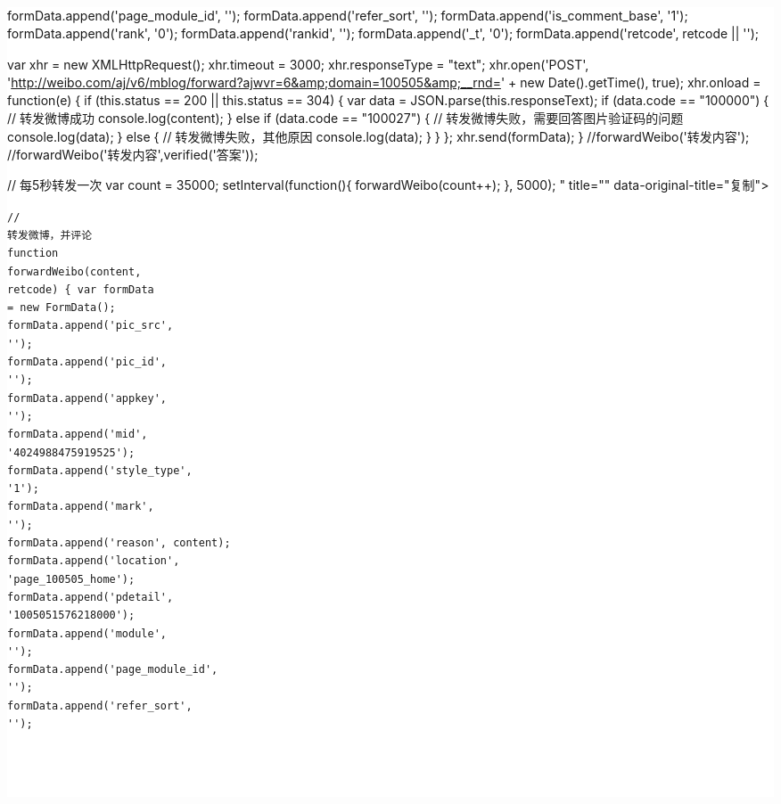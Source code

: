   formData.append('page_module_id', '');
  formData.append('refer_sort', '');
  formData.append('is_comment_base', '1');
  formData.append('rank', '0');
  formData.append('rankid', '');
  formData.append('_t', '0');
  formData.append('retcode', retcode || '');

  var xhr = new XMLHttpRequest();
  xhr.timeout = 3000;
  xhr.responseType = &quot;text&quot;;
  xhr.open('POST', 'http://weibo.com/aj/v6/mblog/forward?ajwvr=6&amp;domain=100505&amp;__rnd=' + new Date().getTime(), true);
  xhr.onload = function(e) {
    if (this.status == 200 || this.status == 304) {
      var data = JSON.parse(this.responseText);
      if (data.code == &quot;100000&quot;) {
        // 转发微博成功
        console.log(content);
      } else if (data.code == &quot;100027&quot;) {
        // 转发微博失败，需要回答图片验证码的问题
        console.log(data);
      } else {
        // 转发微博失败，其他原因
        console.log(data);
      }
    }
  };
  xhr.send(formData);
}
//forwardWeibo('转发内容');
//forwardWeibo('转发内容',verified('答案'));

// 每5秒转发一次
var count = 35000;
setInterval(function(){
  forwardWeibo(count++);
}, 5000); " title="" data-original-title="复制"></span>
      <span type="button" class="saveToNote code-tool" data-toggle="tooltip" data-placement="top" title="" data-original-title="放进笔记"></span>
      </div>
      </div><pre class="javascript hljs"><code class="javascript"><span class="hljs-comment">// 转发微博，并评论</span>
<span class="hljs-function"><span class="hljs-keyword">function</span> <span class="hljs-title">forwardWeibo</span>(<span class="hljs-params">content, retcode</span>) </span>{
  <span class="hljs-keyword">var</span> formData = <span class="hljs-keyword">new</span> FormData();
  formData.append(<span class="hljs-string">'pic_src'</span>, <span class="hljs-string">''</span>);
  formData.append(<span class="hljs-string">'pic_id'</span>, <span class="hljs-string">''</span>);
  formData.append(<span class="hljs-string">'appkey'</span>, <span class="hljs-string">''</span>);
  formData.append(<span class="hljs-string">'mid'</span>, <span class="hljs-string">'4024988475919525'</span>);
  formData.append(<span class="hljs-string">'style_type'</span>, <span class="hljs-string">'1'</span>);
  formData.append(<span class="hljs-string">'mark'</span>, <span class="hljs-string">''</span>);
  formData.append(<span class="hljs-string">'reason'</span>, content);
  formData.append(<span class="hljs-string">'location'</span>, <span class="hljs-string">'page_100505_home'</span>);
  formData.append(<span class="hljs-string">'pdetail'</span>, <span class="hljs-string">'1005051576218000'</span>);
  formData.append(<span class="hljs-string">'module'</span>, <span class="hljs-string">''</span>);
  formData.append(<span class="hljs-string">'page_module_id'</span>, <span class="hljs-string">''</span>);
  formData.append(<span class="hljs-string">'refer_sort'</span>, <span class="hljs-string">''</span>);